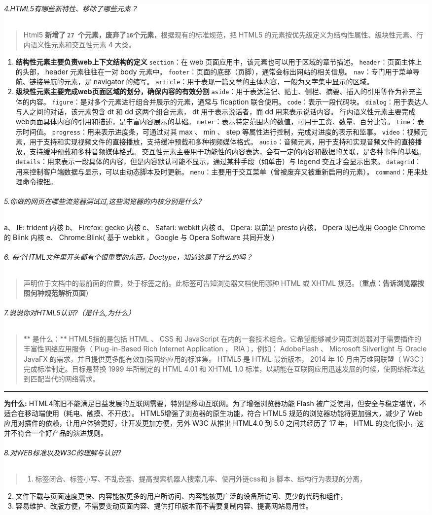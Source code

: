 ###### 4.HTML5有哪些新特性、移除了哪些元素？
> Html5 **新增了 `27 `个元素，废弃了`16`个元素**，根据现有的标准规范，把 HTML5 的元素按优先级定义为结构性属性、级块性元素、行内语义性元素和交互性元素 4 大类。
1. **结构性元素主要负责web上下文结构的定义**
`section`：在 web 页面应用中，该元素也可以用于区域的章节描述。
`header`：页面主体上的头部， header 元素往往在一对 body 元素中。
`footer`：页面的底部（页脚），通常会标出网站的相关信息。
`nav`：专门用于菜单导航、链接导航的元素，是 navigator 的缩写。
`article`：用于表现一篇文章的主体内容，一般为文字集中显示的区域。
2. **级块性元素主要完成web页面区域的划分，确保内容的有效分割**
`aside`：用于表达注记、贴士、侧栏、摘要、插入的引用等作为补充主体的内容。
`figure`：是对多个元素进行组合并展示的元素，通常与 ficaption 联合使用。
`code`：表示一段代码块。
`dialog`：用于表达人与人之间的对话，该元素包含 dt 和 dd 这两个组合元素， dt 用于表示说话者，而 dd 用来表示说话内容。
行内语义性元素主要完成web页面具体内容的引用和描述，是丰富内容展示的基础。
`meter`：表示特定范围内的数值，可用于工资、数量、百分比等。
`time`：表示时间值。
`progress`：用来表示进度条，可通过对其 max 、 min 、 step 等属性进行控制，完成对进度的表示和监事。
`video`：视频元素，用于支持和实现视频文件的直接播放，支持缓冲预载和多种视频媒体格式。
`audio`：音频元素，用于支持和实现音频文件的直接播放，支持缓冲预载和多种音频媒体格式。
交互性元素主要用于功能性的内容表达，会有一定的内容和数据的关联，是各种事件的基础。
`details`：用来表示一段具体的内容，但是内容默认可能不显示，通过某种手段（如单击）与 legend 交互才会显示出来。
`datagrid`：用来控制客户端数据与显示，可以由动态脚本及时更新。
`menu`：主要用于交互菜单（曾被废弃又被重新启用的元素）。
`command`：用来处理命令按钮。

###### 5.你做的网页在哪些流览器测试过,这些浏览器的内核分别是什么?
> 
a、 IE: trident 内核
b、 Firefox: gecko 内核
c、 Safari: webkit 内核
d、 Opera: 以前是 presto 内核， Opera 现已改用 Google Chrome 的 Blink 内核
e、 Chrome:Blink( 基于 webkit ， Google 与 Opera Software 共同开发 )

###### 6. 每个HTML文件里开头都有个很重要的东西，Doctype，知道这是干什么的吗？
> 声明位于文档中的最前面的位置，处于标签之前。此标签可告知浏览器文档使用哪种 HTML 或 XHTML 规范。（**重点：告诉浏览器按照何种规范解析页面**）

###### 7.说说你对HTML5认识?（是什么,为什么）
>** 是什么：**
HTML5指的是包括 HTML 、 CSS 和 JavaScript 在内的一套技术组合。它希望能够减少网页浏览器对于需要插件的丰富性网络应用服务（ Plug-in-Based Rich Internet Application ， RIA ），例如： AdobeFlash 、 Microsoft Silverlight 与 Oracle JavaFX 的需求，并且提供更多能有效加强网络应用的标准集。 HTML5 是 HTML 最新版本， 2014 年 10 月由万维网联盟（ W3C ）完成标准制定。目标是替换 1999 年所制定的 HTML 4.01 和 XHTML 1.0 标准，以期能在互联网应用迅速发展的时候，使网络标准达到匹配当代的网络需求。
***
**为什么:**
HTML4陈旧不能满足日益发展的互联网需要，特别是移动互联网。为了增强浏览器功能 Flash 被广泛使用，但安全与稳定堪忧，不适合在移动端使用（耗电、触摸、不开放）。
HTML5增强了浏览器的原生功能，符合 HTML5 规范的浏览器功能将更加强大，减少了 Web 应用对插件的依赖，让用户体验更好，让开发更加方便，另外 W3C 从推出 HTML4.0 到 5.0 之间共经历了 17 年， HTML 的变化很小，这并不符合一个好产品的演进规则。

###### 8.对WEB标准以及W3C的理解与认识?
>1. 标签闭合、标签小写、不乱嵌套、提高搜索机器人搜索几率、使用外链css和 js 脚本、结构行为表现的分离，
2. 文件下载与页面速度更快、内容能被更多的用户所访问、内容能被更广泛的设备所访问、更少的代码和组件，
3. 容易维护、改版方便，不需要变动页面内容、提供打印版本而不需要复制内容、提高网站易用性。
